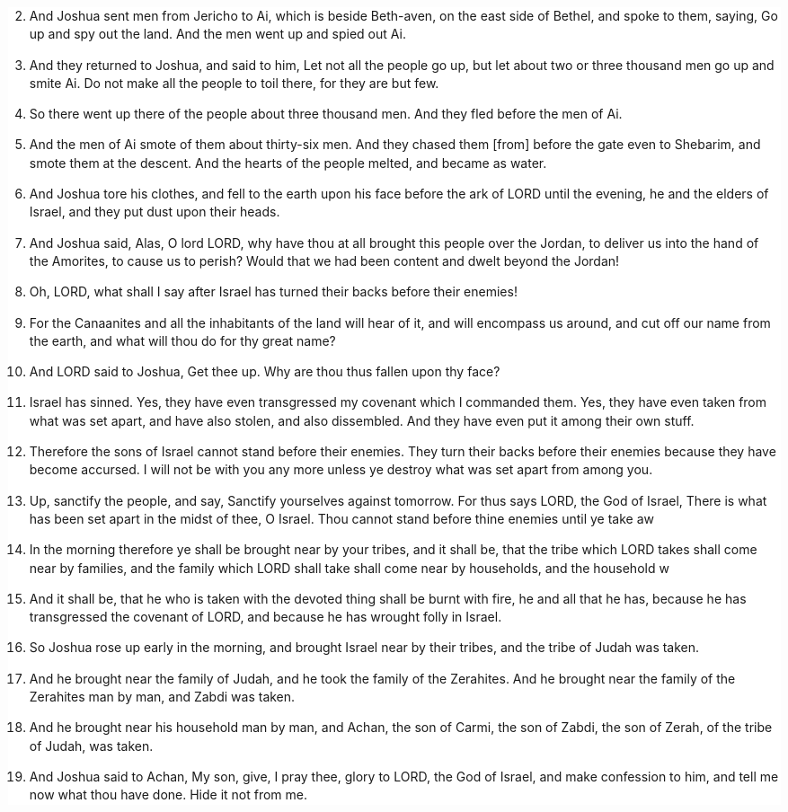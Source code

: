 2. And Joshua sent men from Jericho to Ai, which is beside Beth-aven, on the east side of Bethel, and spoke to them, saying, Go up and spy out the land. And the men went up and spied out Ai.

3. And they returned to Joshua, and said to him, Let not all the people go up, but let about two or three thousand men go up and smite Ai. Do not make all the people to toil there, for they are but few.

4. So there went up there of the people about three thousand men. And they fled before the men of Ai.

5. And the men of Ai smote of them about thirty-six men. And they chased them [from] before the gate even to Shebarim, and smote them at the descent. And the hearts of the people melted, and became as water.

6. And Joshua tore his clothes, and fell to the earth upon his face before the ark of LORD until the evening, he and the elders of Israel, and they put dust upon their heads.

7. And Joshua said, Alas, O lord LORD, why have thou at all brought this people over the Jordan, to deliver us into the hand of the Amorites, to cause us to perish? Would that we had been content and dwelt beyond the Jordan!

8. Oh, LORD, what shall I say after Israel has turned their backs before their enemies!

9. For the Canaanites and all the inhabitants of the land will hear of it, and will encompass us around, and cut off our name from the earth, and what will thou do for thy great name?

10. And LORD said to Joshua, Get thee up. Why are thou thus fallen upon thy face?

11. Israel has sinned. Yes, they have even transgressed my covenant which I commanded them. Yes, they have even taken from what was set apart, and have also stolen, and also dissembled. And they have even put it among their own stuff.

12. Therefore the sons of Israel cannot stand before their enemies. They turn their backs before their enemies because they have become accursed. I will not be with you any more unless ye destroy what was set apart from among you.

13. Up, sanctify the people, and say, Sanctify yourselves against tomorrow. For thus says LORD, the God of Israel, There is what has been set apart in the midst of thee, O Israel. Thou cannot stand before thine enemies until ye take aw

14. In the morning therefore ye shall be brought near by your tribes, and it shall be, that the tribe which LORD takes shall come near by families, and the family which LORD shall take shall come near by households, and the household w

15. And it shall be, that he who is taken with the devoted thing shall be burnt with fire, he and all that he has, because he has transgressed the covenant of LORD, and because he has wrought folly in Israel.

16. So Joshua rose up early in the morning, and brought Israel near by their tribes, and the tribe of Judah was taken.

17. And he brought near the family of Judah, and he took the family of the Zerahites. And he brought near the family of the Zerahites man by man, and Zabdi was taken.

18. And he brought near his household man by man, and Achan, the son of Carmi, the son of Zabdi, the son of Zerah, of the tribe of Judah, was taken.

19. And Joshua said to Achan, My son, give, I pray thee, glory to LORD, the God of Israel, and make confession to him, and tell me now what thou have done. Hide it not from me.
